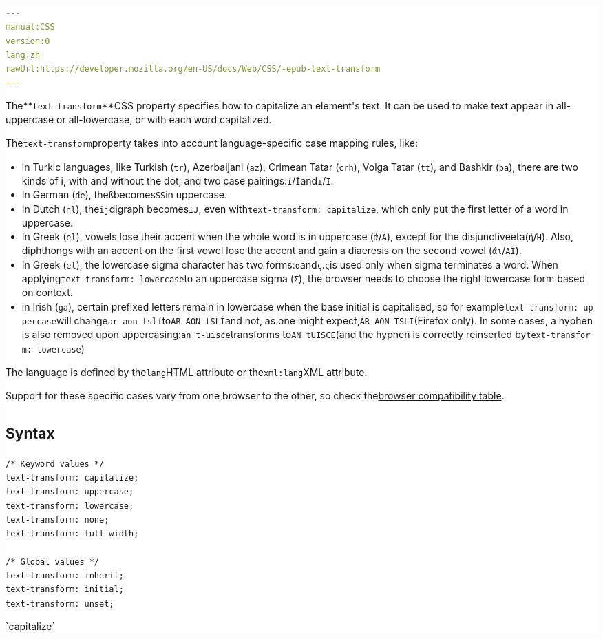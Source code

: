```yaml
---
manual:CSS
version:0
lang:zh
rawUrl:https://developer.mozilla.org/en-US/docs/Web/CSS/-epub-text-transform
---
```






The**`text-transform`**CSS property specifies how to capitalize an element&#39;s text. It can be used to make text appear in all-uppercase or all-lowercase, or with each word capitalized.

<iframe src='https://interactive-examples.mdn.mozilla.net/pages/css/text-transform.html' width='100%' height='250'></iframe>


The`text-transform`property takes into account language-specific case mapping rules, like:


* in Turkic languages, like Turkish (`tr`), Azerbaijani (`az`), Crimean Tatar (`crh`), Volga Tatar (`tt`), and Bashkir (`ba`), there are two kinds of i, with and without the dot, and two case pairings:`i`/`İ`and`ı`/`I`.
* In German (`de`), the`ß`becomes`SS`in uppercase.
* In Dutch (`nl`), the`ij`digraph becomes`IJ`, even with`text-transform: capitalize`, which only put the first letter of a word in uppercase.
* In Greek (`el`), vowels lose their accent when the whole word is in uppercase (`ά`/`Α`), except for the disjunctiveeta(`ή`/`Ή`). Also, diphthongs with an accent on the first vowel lose the accent and gain a diaeresis on the second vowel (`άι`/`ΑΪ`).
* In Greek (`el`), the lowercase sigma character has two forms:`σ`and`ς`.`ς`is used only when sigma terminates a word. When applying`text-transform: lowercase`to an uppercase sigma (`Σ`), the browser needs to choose the right lowercase form based on context.
* in Irish (`ga`), certain prefixed letters remain in lowercase when the base initial is capitalised, so for example`text-transform: uppercase`will change`ar aon tslí`to`AR AON tSLÍ`and not, as one might expect,`AR AON TSLÍ`(Firefox only). In some cases, a hyphen is also removed upon uppercasing:`an t-uisce`transforms to`AN tUISCE`(and the hyphen is correctly reinserted by`text-transform: lowercase`)


The language is defined by the`lang`HTML attribute or the`xml:lang`XML attribute.



Support for these specific cases vary from one browser to the other, so check the[browser compatibility table](%33764#Browser_compatibility "").


## Syntax<a name="Syntax"></a>

```
/* Keyword values */
text-transform: capitalize;
text-transform: uppercase;
text-transform: lowercase;
text-transform: none;
text-transform: full-width;

/* Global values */
text-transform: inherit;
text-transform: initial;
text-transform: unset;
```
<dl><dt id=''>`capitalize`</dt><dd>

